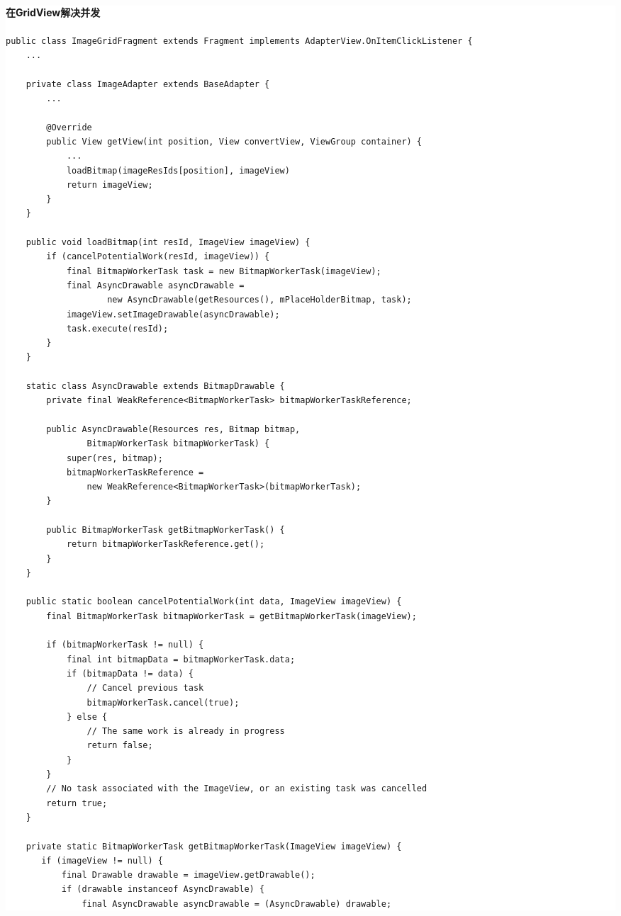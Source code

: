 #### 在GridView解决并发

```
public class ImageGridFragment extends Fragment implements AdapterView.OnItemClickListener {
    ...

    private class ImageAdapter extends BaseAdapter {
        ...

        @Override
        public View getView(int position, View convertView, ViewGroup container) {
            ...
            loadBitmap(imageResIds[position], imageView)
            return imageView;
        }
    }

    public void loadBitmap(int resId, ImageView imageView) {
        if (cancelPotentialWork(resId, imageView)) {
            final BitmapWorkerTask task = new BitmapWorkerTask(imageView);
            final AsyncDrawable asyncDrawable =
                    new AsyncDrawable(getResources(), mPlaceHolderBitmap, task);
            imageView.setImageDrawable(asyncDrawable);
            task.execute(resId);
        }
    }

    static class AsyncDrawable extends BitmapDrawable {
        private final WeakReference<BitmapWorkerTask> bitmapWorkerTaskReference;

        public AsyncDrawable(Resources res, Bitmap bitmap,
                BitmapWorkerTask bitmapWorkerTask) {
            super(res, bitmap);
            bitmapWorkerTaskReference =
                new WeakReference<BitmapWorkerTask>(bitmapWorkerTask);
        }

        public BitmapWorkerTask getBitmapWorkerTask() {
            return bitmapWorkerTaskReference.get();
        }
    }

    public static boolean cancelPotentialWork(int data, ImageView imageView) {
        final BitmapWorkerTask bitmapWorkerTask = getBitmapWorkerTask(imageView);

        if (bitmapWorkerTask != null) {
            final int bitmapData = bitmapWorkerTask.data;
            if (bitmapData != data) {
                // Cancel previous task
                bitmapWorkerTask.cancel(true);
            } else {
                // The same work is already in progress
                return false;
            }
        }
        // No task associated with the ImageView, or an existing task was cancelled
        return true;
    }

    private static BitmapWorkerTask getBitmapWorkerTask(ImageView imageView) {
       if (imageView != null) {
           final Drawable drawable = imageView.getDrawable();
           if (drawable instanceof AsyncDrawable) {
               final AsyncDrawable asyncDrawable = (AsyncDrawable) drawable;
```